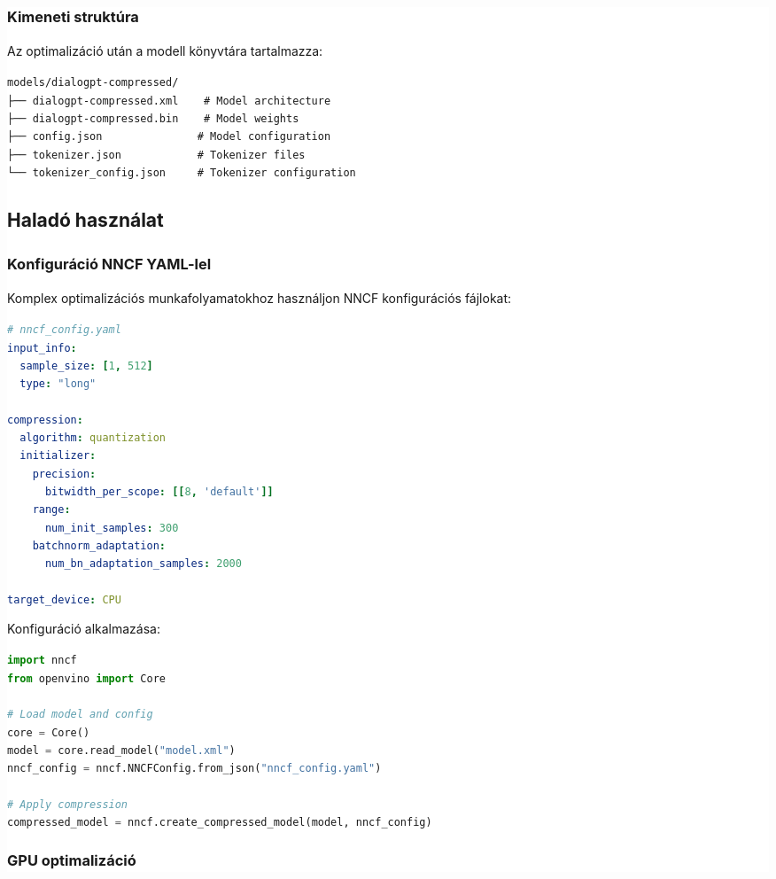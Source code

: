 ### Kimeneti struktúra

Az optimalizáció után a modell könyvtára tartalmazza:

```
models/dialogpt-compressed/
├── dialogpt-compressed.xml    # Model architecture
├── dialogpt-compressed.bin    # Model weights
├── config.json               # Model configuration
├── tokenizer.json            # Tokenizer files
└── tokenizer_config.json     # Tokenizer configuration
```

## Haladó használat

### Konfiguráció NNCF YAML-lel

Komplex optimalizációs munkafolyamatokhoz használjon NNCF konfigurációs fájlokat:

```yaml
# nncf_config.yaml
input_info:
  sample_size: [1, 512]
  type: "long"

compression:
  algorithm: quantization
  initializer:
    precision:
      bitwidth_per_scope: [[8, 'default']]
    range:
      num_init_samples: 300
    batchnorm_adaptation:
      num_bn_adaptation_samples: 2000

target_device: CPU
```

Konfiguráció alkalmazása:

```python
import nncf
from openvino import Core

# Load model and config
core = Core()
model = core.read_model("model.xml")
nncf_config = nncf.NNCFConfig.from_json("nncf_config.yaml")

# Apply compression
compressed_model = nncf.create_compressed_model(model, nncf_config)
```

### GPU optimalizáció

